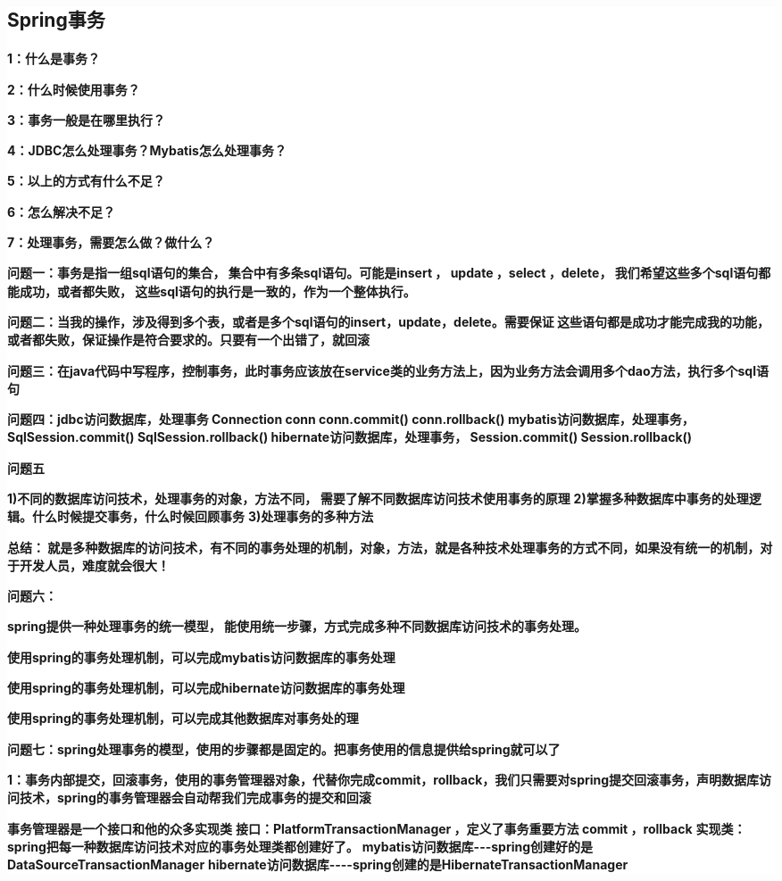 ## Spring事务

**1：什么是事务？**

**2：什么时候使用事务？**

**3：事务一般是在哪里执行？**

**4：JDBC怎么处理事务？Mybatis怎么处理事务？**

**5：以上的方式有什么不足？**

**6：怎么解决不足？**

**7：处理事务，需要怎么做？做什么？**



**问题一：事务是指一组sql语句的集合， 集合中有多条sql语句。可能是insert ， update ，select ，delete， 我们希望这些多个sql语句都能成功，或者都失败， 这些sql语句的执行是一致的，作为一个整体执行。**



**问题二：当我的操作，涉及得到多个表，或者是多个sql语句的insert，update，delete。需要保证
这些语句都是成功才能完成我的功能，或者都失败，保证操作是符合要求的。只要有一个出错了，就回滚**



**问题三：在java代码中写程序，控制事务，此时事务应该放在service类的业务方法上，因为业务方法会调用多个dao方法，执行多个sql语句**



**问题四：jdbc访问数据库，处理事务  Connection conn    conn.commit()   conn.rollback()
mybatis访问数据库，处理事务， SqlSession.commit()   SqlSession.rollback()
hibernate访问数据库，处理事务， Session.commit()   Session.rollback()**



**问题五**

**1)不同的数据库访问技术，处理事务的对象，方法不同， 需要了解不同数据库访问技术使用事务的原理**
**2)掌握多种数据库中事务的处理逻辑。什么时候提交事务，什么时候回顾事务**
**3)处理事务的多种方法**

**总结： 就是多种数据库的访问技术，有不同的事务处理的机制，对象，方法，就是各种技术处理事务的方式不同，如果没有统一的机制，对于开发人员，难度就会很大！**



**问题六：**  

**spring提供一种处理事务的统一模型， 能使用统一步骤，方式完成多种不同数据库访问技术的事务处理。**

**使用spring的事务处理机制，可以完成mybatis访问数据库的事务处理**

**使用spring的事务处理机制，可以完成hibernate访问数据库的事务处理**

**使用spring的事务处理机制，可以完成其他数据库对事务处的理**



**问题七：spring处理事务的模型，使用的步骤都是固定的。把事务使用的信息提供给spring就可以了**

**1：事务内部提交，回滚事务，使用的事务管理器对象，代替你完成commit，rollback，我们只需要对spring提交回滚事务，声明数据库访问技术，spring的事务管理器会自动帮我们完成事务的提交和回滚**

**事务管理器是一个接口和他的众多实现类**
**接口：PlatformTransactionManager ，定义了事务重要方法 commit ，rollback**
**实现类：spring把每一种数据库访问技术对应的事务处理类都创建好了。**
**mybatis访问数据库---spring创建好的是DataSourceTransactionManager**
**hibernate访问数据库----spring创建的是HibernateTransactionManager**
